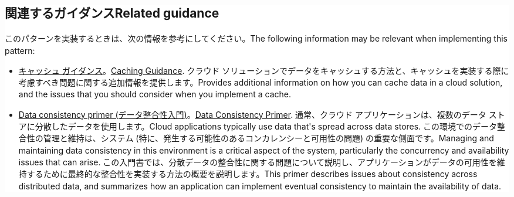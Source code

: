 ## <a name="related-guidance"></a><span data-ttu-id="737d0-185">関連するガイダンス</span><span class="sxs-lookup"><span data-stu-id="737d0-185">Related guidance</span></span>

<span data-ttu-id="737d0-186">このパターンを実装するときは、次の情報を参考にしてください。</span><span class="sxs-lookup"><span data-stu-id="737d0-186">The following information may be relevant when implementing this pattern:</span></span>

- <span data-ttu-id="737d0-187">[キャッシュ ガイダンス](/azure/architecture/best-practices/caching)。</span><span class="sxs-lookup"><span data-stu-id="737d0-187">[Caching Guidance](/azure/architecture/best-practices/caching).</span></span> <span data-ttu-id="737d0-188">クラウド ソリューションでデータをキャッシュする方法と、キャッシュを実装する際に考慮すべき問題に関する追加情報を提供します。</span><span class="sxs-lookup"><span data-stu-id="737d0-188">Provides additional information on how you can cache data in a cloud solution, and the issues that you should consider when you implement a cache.</span></span>

- <span data-ttu-id="737d0-189">[Data consistency primer (データ整合性入門)](https://msdn.microsoft.com/library/dn589800.aspx)。</span><span class="sxs-lookup"><span data-stu-id="737d0-189">[Data Consistency Primer](https://msdn.microsoft.com/library/dn589800.aspx).</span></span> <span data-ttu-id="737d0-190">通常、クラウド アプリケーションは、複数のデータ ストアに分散したデータを使用します。</span><span class="sxs-lookup"><span data-stu-id="737d0-190">Cloud applications typically use data that's spread across data stores.</span></span> <span data-ttu-id="737d0-191">この環境でのデータ整合性の管理と維持は、システム (特に、発生する可能性のあるコンカレンシーと可用性の問題) の重要な側面です。</span><span class="sxs-lookup"><span data-stu-id="737d0-191">Managing and maintaining data consistency in this environment is a critical aspect of the system, particularly the concurrency and availability issues that can arise.</span></span> <span data-ttu-id="737d0-192">この入門書では、分散データの整合性に関する問題について説明し、アプリケーションがデータの可用性を維持するために最終的な整合性を実装する方法の概要を説明します。</span><span class="sxs-lookup"><span data-stu-id="737d0-192">This primer describes issues about consistency across distributed data, and summarizes how an application can implement eventual consistency to maintain the availability of data.</span></span>
